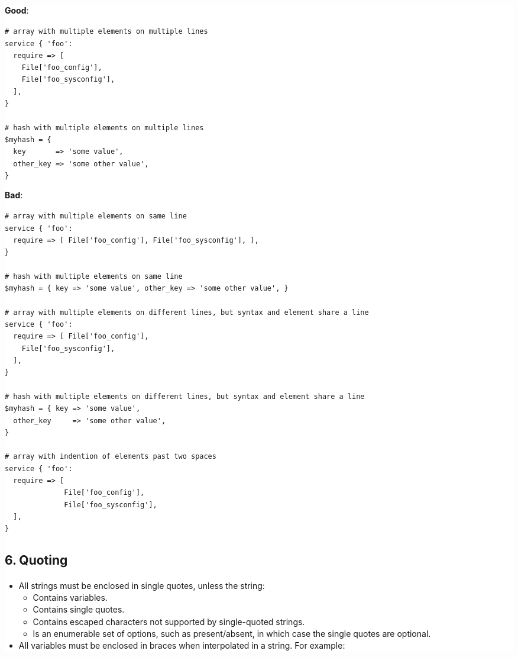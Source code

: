 **Good**:

```puppet
# array with multiple elements on multiple lines
service { 'foo':
  require => [
    File['foo_config'],
    File['foo_sysconfig'],
  ],
}

# hash with multiple elements on multiple lines
$myhash = {
  key       => 'some value',
  other_key => 'some other value',
}
```

**Bad**:

```puppet
# array with multiple elements on same line
service { 'foo':
  require => [ File['foo_config'], File['foo_sysconfig'], ],
}

# hash with multiple elements on same line
$myhash = { key => 'some value', other_key => 'some other value', }

# array with multiple elements on different lines, but syntax and element share a line
service { 'foo':
  require => [ File['foo_config'],
    File['foo_sysconfig'],
  ],
}

# hash with multiple elements on different lines, but syntax and element share a line
$myhash = { key => 'some value',
  other_key     => 'some other value',
}

# array with indention of elements past two spaces
service { 'foo':
  require => [
              File['foo_config'],
              File['foo_sysconfig'],
  ],
}
```

## 6. Quoting

* All strings must be enclosed in single quotes, unless the string:
  * Contains variables.
  * Contains single quotes.
  * Contains escaped characters not supported by single-quoted strings.
  * Is an enumerable set of options, such as present/absent, in which case the single quotes are optional.
* All variables must be enclosed in braces when interpolated in a string. For example:
